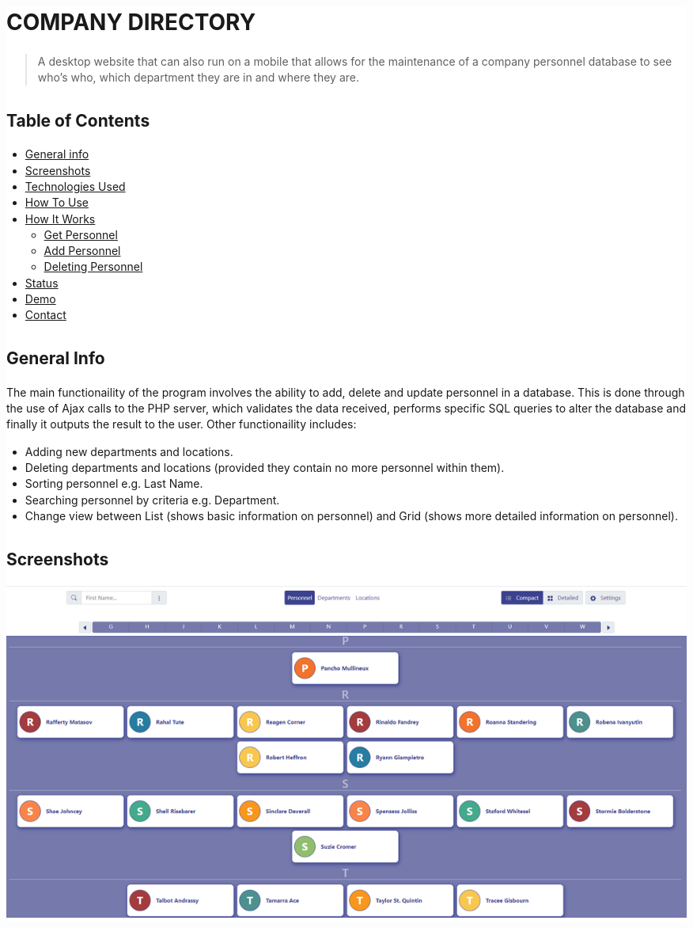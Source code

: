# COMPANY DIRECTORY
>  A desktop website that can also run on a mobile that allows for the maintenance of a company personnel database to see who’s who, which department they are in and where they are.

## Table of Contents
* [General info](#general-info)
* [Screenshots](#screenshots)
* [Technologies Used](#technologies-used)
* [How To Use](#how-to-use)
* [How It Works](#how-it-works)
    * [Get Personnel](#get-personnel)
    * [Add Personnel](#add-personnel)
    * [Deleting Personnel](#deleting-personnel)
* [Status](#status)
* [Demo](#demo)
* [Contact](#contact)

## General Info
The main functionaility of the program involves the ability to add, delete and update personnel in a database. This is done through the use of Ajax calls to the PHP server, which validates the data received, performs specific SQL queries to alter the database and finally it outputs the result to the user. Other functionaility includes: 
* Adding new departments and locations. 
* Deleting departments and locations (provided they contain no more personnel within them).
* Sorting personnel e.g. Last Name.
* Searching personnel by criteria e.g. Department.
* Change view between List (shows basic information on personnel) and Grid (shows more detailed information on personnel).

## Screenshots
![Example screenshot](./images/Project2Screenshot1.png)